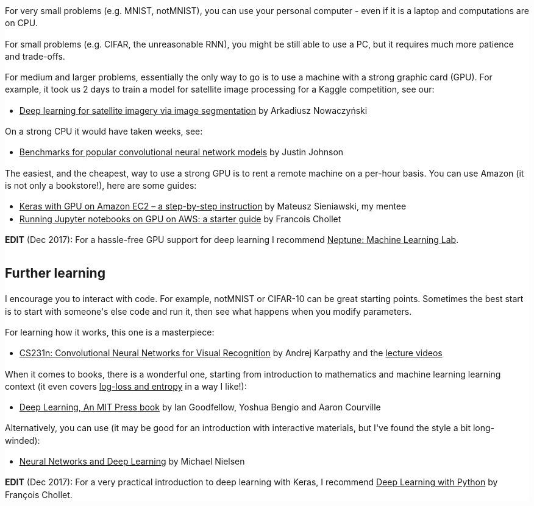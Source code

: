For very small problems (e.g. MNIST, notMNIST), you can use your personal computer - even if it is a laptop and computations are on CPU.

For small problems (e.g. CIFAR, the unreasonable RNN), you might be still able to use a PC, but it requires much more patience and trade-offs.

For medium and larger problems, essentially the only way to go is to use a machine with a strong graphic card (GPU). For example, it took us 2 days to train a model for satellite image processing for a Kaggle competition, see our:

-   [Deep learning for satellite imagery via image segmentation](https://blog.deepsense.ai/deep-learning-for-satellite-imagery-via-image-segmentation/) by Arkadiusz Nowaczyński

On a strong CPU it would have taken weeks, see:

-   [Benchmarks for popular convolutional neural network models](https://github.com/jcjohnson/cnn-benchmarks) by Justin Johnson

The easiest, and the cheapest, way to use a strong GPU is to rent a remote machine on a per-hour basis. You can use Amazon (it is not only a bookstore!), here are some guides:

-   [Keras with GPU on Amazon EC2 – a step-by-step instruction](https://medium.com/@mateuszsieniawski/keras-with-gpu-on-amazon-ec2-a-step-by-step-instruction-4f90364e49ac) by Mateusz Sieniawski, my mentee
-   [Running Jupyter notebooks on GPU on AWS: a starter guide](https://blog.keras.io/running-jupyter-notebooks-on-gpu-on-aws-a-starter-guide.html) by Francois Chollet

**EDIT** (Dec 2017): For a hassle-free GPU support for deep learning I recommend [Neptune: Machine Learning Lab](https://neptune.ml/).

## Further learning

I encourage you to interact with code. For example, notMNIST or CIFAR-10 can be great starting points. Sometimes the best start is to start with someone's else code and run it, then see what happens when you modify parameters.

For learning how it works, this one is a masterpiece:

-   [CS231n: Convolutional Neural Networks for Visual Recognition](http://cs231n.github.io/) by Andrej Karpathy and the [lecture videos](https://www.youtube.com/playlist?list=PLkt2uSq6rBVctENoVBg1TpCC7OQi31AlC)

When it comes to books, there is a wonderful one, starting from introduction to mathematics and machine learning learning context (it even covers [log-loss and entropy](http://www.deeplearningbook.org/contents/prob.html) in a way I like!):

-   [Deep Learning, An MIT Press book](http://www.deeplearningbook.org/) by Ian Goodfellow, Yoshua Bengio and Aaron Courville

Alternatively, you can use (it may be good for an introduction with interactive materials, but I've found the style a bit long-winded):

-   [Neural Networks and Deep Learning](http://neuralnetworksanddeeplearning.com/) by Michael Nielsen

**EDIT** (Dec 2017): For a very practical introduction to deep learning with Keras, I recommend [Deep Learning with Python](https://www.manning.com/books/deep-learning-with-python) by François Chollet.
